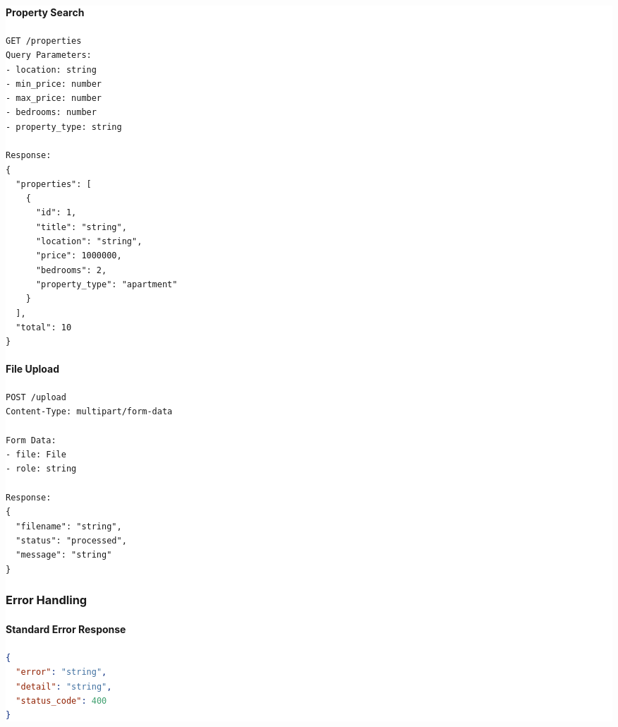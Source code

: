 #### **Property Search**
```http
GET /properties
Query Parameters:
- location: string
- min_price: number
- max_price: number
- bedrooms: number
- property_type: string

Response:
{
  "properties": [
    {
      "id": 1,
      "title": "string",
      "location": "string",
      "price": 1000000,
      "bedrooms": 2,
      "property_type": "apartment"
    }
  ],
  "total": 10
}
```

#### **File Upload**
```http
POST /upload
Content-Type: multipart/form-data

Form Data:
- file: File
- role: string

Response:
{
  "filename": "string",
  "status": "processed",
  "message": "string"
}
```

### **Error Handling**

#### **Standard Error Response**
```json
{
  "error": "string",
  "detail": "string",
  "status_code": 400
}
```
